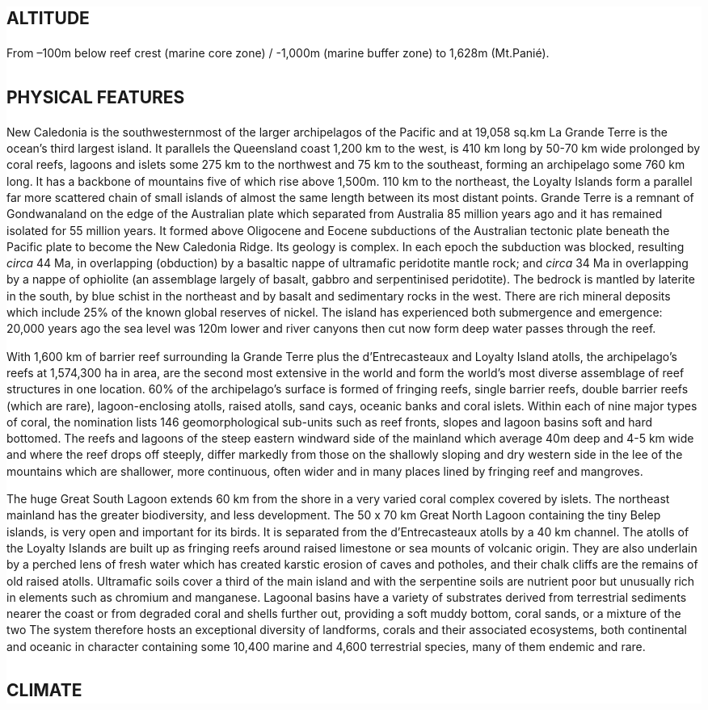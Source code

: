 ALTITUDE
--------

From –100m below reef crest (marine core zone) / -1,000m (marine buffer zone) to 1,628m (Mt.Panié).

PHYSICAL FEATURES
-----------------

New Caledonia is the southwesternmost of the larger archipelagos of the Pacific and at 19,058 sq.km La Grande Terre is the ocean’s third largest island. It parallels the Queensland coast 1,200 km to the west, is 410 km long by 50-70 km wide prolonged by coral reefs, lagoons and islets some 275 km to the northwest and 75 km to the southeast, forming an archipelago some 760 km long. It has a backbone of mountains five of which rise above 1,500m. 110 km to the northeast, the Loyalty Islands form a parallel far more scattered chain of small islands of almost the same length between its most distant points. Grande Terre is a remnant of Gondwanaland on the edge of the Australian plate which separated from Australia 85 million years ago and it has remained isolated for 55 million years. It formed above Oligocene and Eocene subductions of the Australian tectonic plate beneath the Pacific plate to become the New Caledonia Ridge. Its geology is complex. In each epoch the subduction was blocked, resulting *circa* 44 Ma, in overlapping (obduction) by a basaltic nappe of ultramafic peridotite mantle rock; and *circa* 34 Ma in overlapping by a nappe of ophiolite (an assemblage largely of basalt, gabbro and serpentinised peridotite). The bedrock is mantled by laterite in the south, by blue schist in the northeast and by basalt and sedimentary rocks in the west. There are rich mineral deposits which include 25% of the known global reserves of nickel. The island has experienced both submergence and emergence: 20,000 years ago the sea level was 120m lower and river canyons then cut now form deep water passes through the reef.

With 1,600 km of barrier reef surrounding la Grande Terre plus the d’Entrecasteaux and Loyalty Island atolls, the archipelago’s reefs at 1,574,300 ha in area, are the second most extensive in the world and form the world’s most diverse assemblage of reef structures in one location. 60% of the archipelago’s surface is formed of fringing reefs, single barrier reefs, double barrier reefs (which are rare), lagoon-enclosing atolls, raised atolls, sand cays, oceanic banks and coral islets. Within each of nine major types of coral, the nomination lists 146 geomorphological sub-units such as reef fronts, slopes and lagoon basins soft and hard bottomed. The reefs and lagoons of the steep eastern windward side of the mainland which average 40m deep and 4-5 km wide and where the reef drops off steeply, differ markedly from those on the shallowly sloping and dry western side in the lee of the mountains which are shallower, more continuous, often wider and in many places lined by fringing reef and mangroves.

The huge Great South Lagoon extends 60 km from the shore in a very varied coral complex covered by islets. The northeast mainland has the greater biodiversity, and less development. The 50 x 70 km Great North Lagoon containing the tiny Belep islands, is very open and important for its birds. It is separated from the d’Entrecasteaux atolls by a 40 km channel. The atolls of the Loyalty Islands are built up as fringing reefs around raised limestone or sea mounts of volcanic origin. They are also underlain by a perched lens of fresh water which has created karstic erosion of caves and potholes, and their chalk cliffs are the remains of old raised atolls. Ultramafic soils cover a third of the main island and with the serpentine soils are nutrient poor but unusually rich in elements such as chromium and manganese. Lagoonal basins have a variety of substrates derived from terrestrial sediments nearer the coast or from degraded coral and shells further out, providing a soft muddy bottom, coral sands, or a mixture of the two The system therefore hosts an exceptional diversity of landforms, corals and their associated ecosystems, both continental and oceanic in character containing some 10,400 marine and 4,600 terrestrial species, many of them endemic and rare.

CLIMATE
-------

